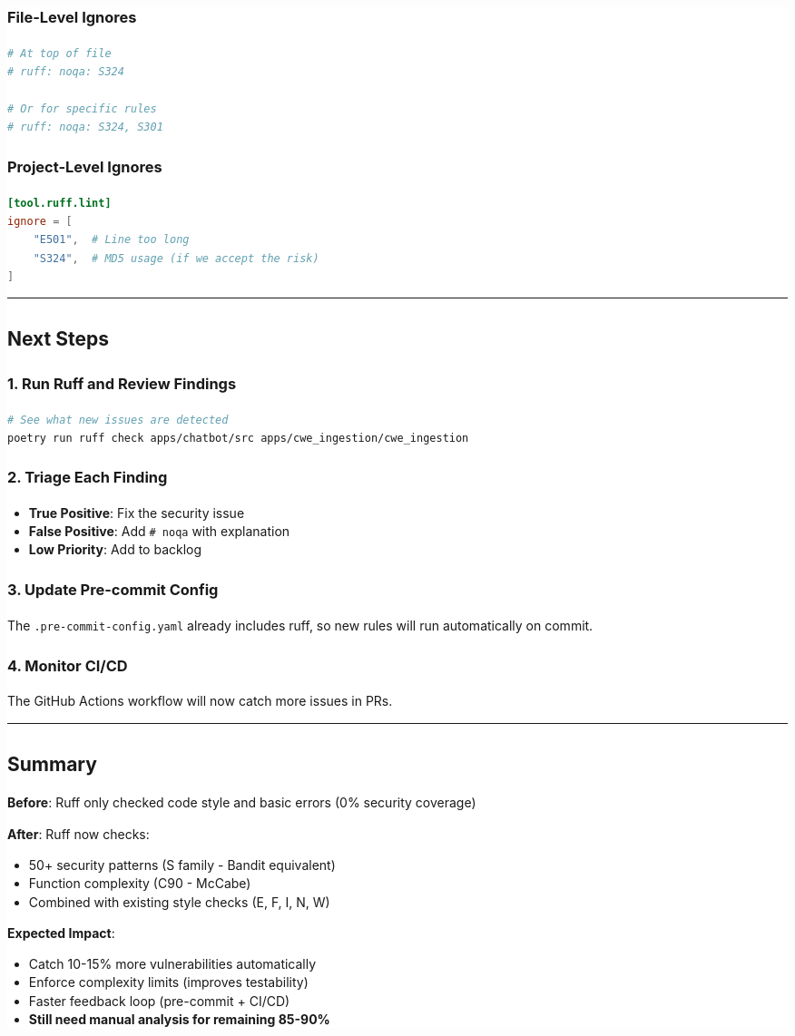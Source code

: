 ### File-Level Ignores
```python
# At top of file
# ruff: noqa: S324

# Or for specific rules
# ruff: noqa: S324, S301
```

### Project-Level Ignores
```toml
[tool.ruff.lint]
ignore = [
    "E501",  # Line too long
    "S324",  # MD5 usage (if we accept the risk)
]
```

---

## Next Steps

### 1. Run Ruff and Review Findings
```bash
# See what new issues are detected
poetry run ruff check apps/chatbot/src apps/cwe_ingestion/cwe_ingestion
```

### 2. Triage Each Finding
- **True Positive**: Fix the security issue
- **False Positive**: Add `# noqa` with explanation
- **Low Priority**: Add to backlog

### 3. Update Pre-commit Config
The `.pre-commit-config.yaml` already includes ruff, so new rules will run automatically on commit.

### 4. Monitor CI/CD
The GitHub Actions workflow will now catch more issues in PRs.

---

## Summary

**Before**: Ruff only checked code style and basic errors (0% security coverage)

**After**: Ruff now checks:
- 50+ security patterns (S family - Bandit equivalent)
- Function complexity (C90 - McCabe)
- Combined with existing style checks (E, F, I, N, W)

**Expected Impact**:
- Catch 10-15% more vulnerabilities automatically
- Enforce complexity limits (improves testability)
- Faster feedback loop (pre-commit + CI/CD)
- **Still need manual analysis for remaining 85-90%**
